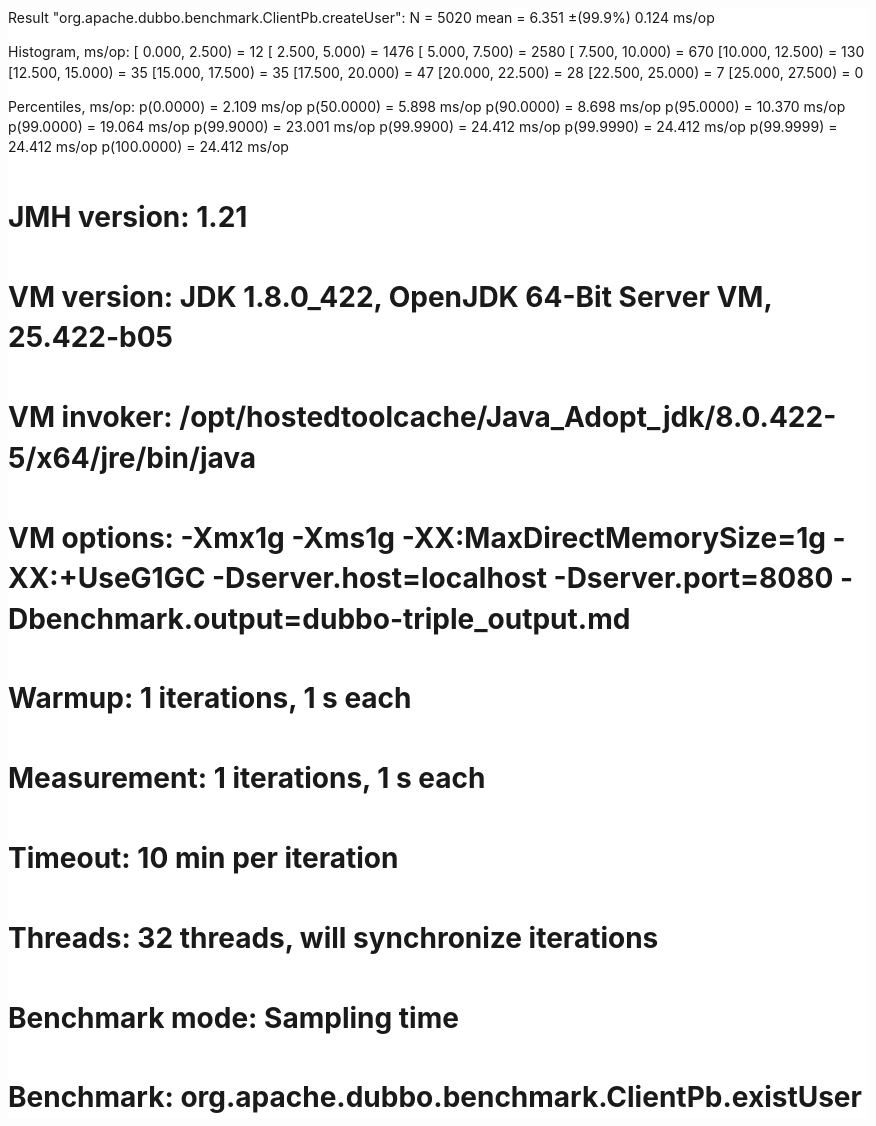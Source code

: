 

Result "org.apache.dubbo.benchmark.ClientPb.createUser":
  N = 5020
  mean =      6.351 ±(99.9%) 0.124 ms/op

  Histogram, ms/op:
    [ 0.000,  2.500) = 12 
    [ 2.500,  5.000) = 1476 
    [ 5.000,  7.500) = 2580 
    [ 7.500, 10.000) = 670 
    [10.000, 12.500) = 130 
    [12.500, 15.000) = 35 
    [15.000, 17.500) = 35 
    [17.500, 20.000) = 47 
    [20.000, 22.500) = 28 
    [22.500, 25.000) = 7 
    [25.000, 27.500) = 0 

  Percentiles, ms/op:
      p(0.0000) =      2.109 ms/op
     p(50.0000) =      5.898 ms/op
     p(90.0000) =      8.698 ms/op
     p(95.0000) =     10.370 ms/op
     p(99.0000) =     19.064 ms/op
     p(99.9000) =     23.001 ms/op
     p(99.9900) =     24.412 ms/op
     p(99.9990) =     24.412 ms/op
     p(99.9999) =     24.412 ms/op
    p(100.0000) =     24.412 ms/op


# JMH version: 1.21
# VM version: JDK 1.8.0_422, OpenJDK 64-Bit Server VM, 25.422-b05
# VM invoker: /opt/hostedtoolcache/Java_Adopt_jdk/8.0.422-5/x64/jre/bin/java
# VM options: -Xmx1g -Xms1g -XX:MaxDirectMemorySize=1g -XX:+UseG1GC -Dserver.host=localhost -Dserver.port=8080 -Dbenchmark.output=dubbo-triple_output.md
# Warmup: 1 iterations, 1 s each
# Measurement: 1 iterations, 1 s each
# Timeout: 10 min per iteration
# Threads: 32 threads, will synchronize iterations
# Benchmark mode: Sampling time
# Benchmark: org.apache.dubbo.benchmark.ClientPb.existUser
